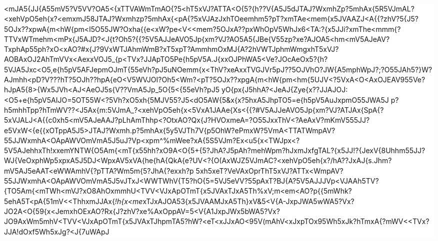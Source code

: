 <mJA5{JJ{A55mV5?V5VV?OA5<{xTTVAWmTmAO{?5<hT5xVJ?ATTA<O{5?{h??V{A5J5dJTAJ?WxmhZp?5mhAx{5R5VJmAL?<xehVpO5eh{x?<emxmJ58JTAJ?Wxmhzp?5mhAx{<pA{?5xVJAzJxhTOeemhm5?pT?xmTAe<mem{x5JVAAZJ<A{{?zhV?5{J5?5OJx??xpwA{m<hW{pm<I5O55JW?Oxha{{e<xW?pe<V<<mem?5OJxA??pxWhOpV5WhJx6<TA:?{x5JJi?xmThe<mmm{?TTVxWTmehm<mPx{J5AJD?<J{t?Oh5?{{?5V5AJJeAVO5Jp{xm?VJ?AO5A5{JBe{V55zp?xe?AJOA5<hm<mV5AJeAV?TxphAp55ph?xO<xAO?#x{J?9VxWTJAhmWmB?xT5xpT?AmmhmOxMJ{A?2hVWTJphmWmgxhT5xVJ?AOBAxOJ2AhTmVVx<AexxVOJ5_{p<TVx?JJApTO5Pe{h5pV5A.J{xxOJPhWA5<Ve?JOcAeOx5?{h?5VJA5Jxc<O5,e{h5pV5AFJepmOJmT{55eVh?pJ5uNOemm{x<ThV?xeAxxTVGJVr5pJ??5OJVhO?JW{A5mphWpJ?;?O55JAh5?}W?AJmhh<pD?V???hT?5OJh??hpA{eO<V5WVJOI?Oh5<Wm?<pT?5OJx??xpgA{m<hW{pm<hm{5UJV<?5VxA<O<AxOJEAV955Ve?hJpA5{8>{Wx5JVh<AJ<AeOJ5s{V??VmA5Jp_5O{5<{55eVh?pJ5 yO{px{J5hhA?<JeAJ{Zye{x??JJAJOJ:<O5+e{h5pV5AIJO=5OT55W<?5Vh?xO5xh{5MJV55?J5<dO5AW{5&x{x?5hxA5JhpTO5=e{h5pV5AuJxpmO55JWA5J p?h5mhhTpp?hTmWV??<J5Ax{m:5VJmA_?<xehVpO5eh{x<5VxA1JAAe{Xs<{{?#V5AJJeAVO5Jp{xm?VJ?ATJAx{SpA{?5xVJALJ<A{{c0xh5<mV5AJeAAJ?pLhAmThhp<?OtxAO?Qx{J?HVOxmeA=?O55JxxThV<?AeAxV?mKmV555JJ?e5VxW<{e{{xOTppA5J5>JTAJ?Wxmh.p?5mhAx{5y5VJTh7V{p5OhW?ePmxW?5VmA<TTATWmpAV?55JJWxmhA<OApAWVOmVmA5J5uJ?Vp<xpm^%mWee?xA{5S5VJm?Ex<u5{x<TWJpx<?5V5AJehhxTh!xxemYNTW{O5Am{<mT{x55hh?xO9A<O{5+{5?JhA?J5pAh?mehWpm?hJxmJxfgTAL?{x5JJ!?{JexV{8Uhhm55JJ?WJ{VeOxphWp5xpxA5J5DJ<WpxAV5xVA{he{hA{QkA{e?UV<?{O(AxWJZ5VJmAC?<xehVpO5eh{x?/hA??JxAJ{s.Jhm?mV5AJ5eAAT<eWWAmhV{?pTTA?Wm5m{5?JhA{?exxh?p 5xh5xeT?VeVAxOprThT5xVJ?ATTx<WmpAV?55JJWxmhA<OApAWVOmVmA5J5vJTxJ<WWTWhV{T5?hO{5=5VJ5eVV?55pAxT?BJ{A?5V5AJJJVp<VJAAh5TV?{TO5Am{<mTWh<mVJ?xO8AhOxmmhU<TVV<VJxApOTmT{x5JVAxTJxA5Th%xV;m<em<AO?p{{5mWhk?5ehA5T<pA{51mV<<ThhxmJJAx{*!h{x<me*xTJxAJOA53{x5JVAAMJxA5Th}xV&5<V{A-JxpJWA5wWA5?Vx?JO2A<O{59{x<JemxhOExAO?Rx{J?zhV?xe%AxOppAV=5<V{A1JxpJWx5bWA5?Vx?JO9AxWm5mhV<TVV<VJxApOTmT{x5JVAxTJhpmTA5?hW?<eT<xJJxAO<95V(mAhV<xJxpTOx95Wh5xJk?hTmxA{?mWV<<TVx?JJA!dOxf5Wh5xJg?<J{7uWApJ